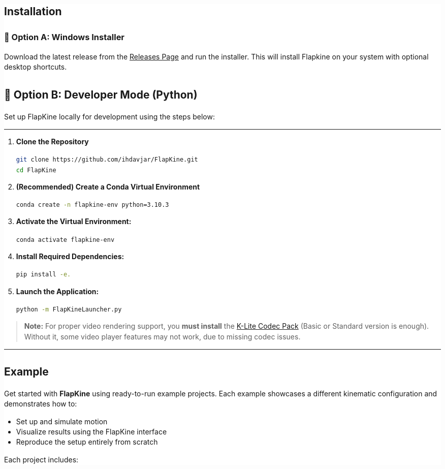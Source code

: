 ## Installation

### 🔹 Option A: Windows Installer

Download the latest release from the [Releases Page](https://github.com/ihdavjar/FlapKine/releases) and run the installer. This will install Flapkine on your system with optional desktop shortcuts.

## 🔹 Option B: Developer Mode (Python)

Set up FlapKine locally for development using the steps below:

---

1. **Clone the Repository**

   ```bash
   git clone https://github.com/ihdavjar/FlapKine.git
   cd FlapKine
   ```
2. **(Recommended) Create a Conda Virtual Environment**

   ```bash
   conda create -n flapkine-env python=3.10.3
   ```
3. **Activate the Virtual Environment:**

   ```bash
   conda activate flapkine-env
   ```
4. **Install Required Dependencies:**

   ```bash
   pip install -e.
   ```
5. **Launch the Application:**

   ```bash
   python -m FlapKineLauncher.py
   ```

> **Note:** For proper video rendering support, you **must install** the [K-Lite Codec Pack](https://codecguide.com/download_kl.htm) (Basic or Standard version is enough).
> Without it, some video player features may not work, due to missing codec issues.
---

## Example

Get started with **FlapKine** using ready-to-run example projects. Each example showcases a different kinematic configuration and demonstrates how to:

- Set up and simulate motion
- Visualize results using the FlapKine interface
- Reproduce the setup entirely from scratch

Each project includes:

